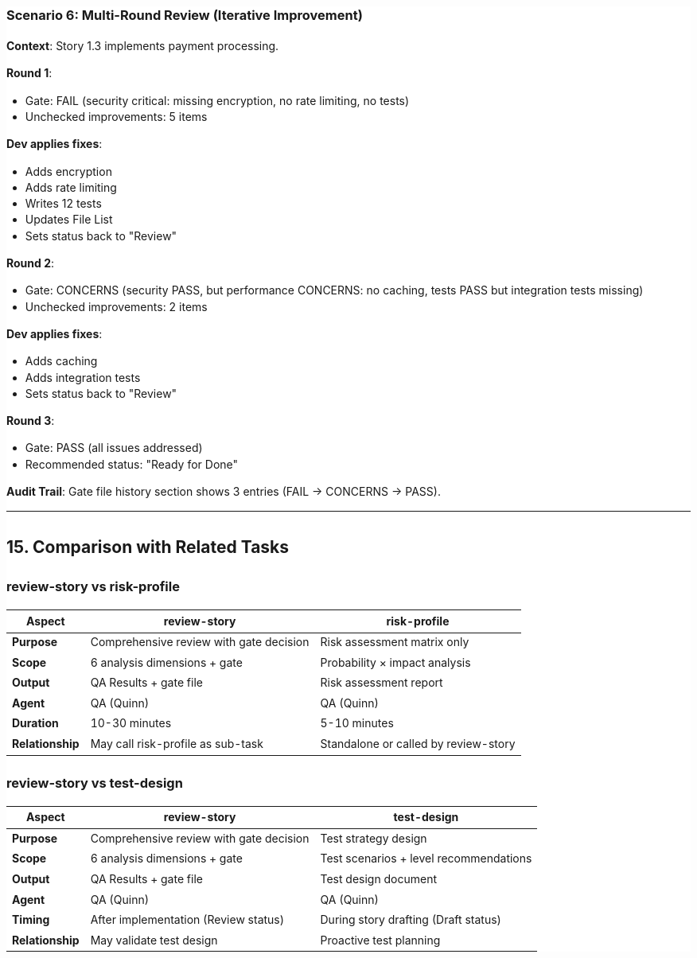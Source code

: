 ### Scenario 6: Multi-Round Review (Iterative Improvement)

**Context**: Story 1.3 implements payment processing.

**Round 1**:
- Gate: FAIL (security critical: missing encryption, no rate limiting, no tests)
- Unchecked improvements: 5 items

**Dev applies fixes**:
- Adds encryption
- Adds rate limiting
- Writes 12 tests
- Updates File List
- Sets status back to "Review"

**Round 2**:
- Gate: CONCERNS (security PASS, but performance CONCERNS: no caching, tests PASS but integration tests missing)
- Unchecked improvements: 2 items

**Dev applies fixes**:
- Adds caching
- Adds integration tests
- Sets status back to "Review"

**Round 3**:
- Gate: PASS (all issues addressed)
- Recommended status: "Ready for Done"

**Audit Trail**: Gate file history section shows 3 entries (FAIL → CONCERNS → PASS).

---

## 15. Comparison with Related Tasks

### review-story vs risk-profile

| Aspect | review-story | risk-profile |
|--------|--------------|--------------|
| **Purpose** | Comprehensive review with gate decision | Risk assessment matrix only |
| **Scope** | 6 analysis dimensions + gate | Probability × impact analysis |
| **Output** | QA Results + gate file | Risk assessment report |
| **Agent** | QA (Quinn) | QA (Quinn) |
| **Duration** | 10-30 minutes | 5-10 minutes |
| **Relationship** | May call risk-profile as sub-task | Standalone or called by review-story |

### review-story vs test-design

| Aspect | review-story | test-design |
|--------|--------------|--------------|
| **Purpose** | Comprehensive review with gate decision | Test strategy design |
| **Scope** | 6 analysis dimensions + gate | Test scenarios + level recommendations |
| **Output** | QA Results + gate file | Test design document |
| **Agent** | QA (Quinn) | QA (Quinn) |
| **Timing** | After implementation (Review status) | During story drafting (Draft status) |
| **Relationship** | May validate test design | Proactive test planning |
